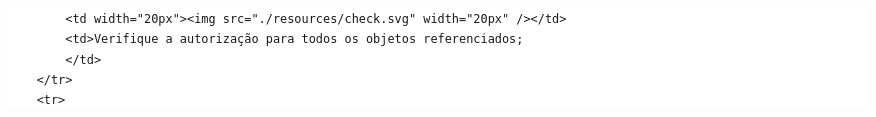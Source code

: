             <td width="20px"><img src="./resources/check.svg" width="20px" /></td>
            <td>Verifique a autorização para todos os objetos referenciados;
            </td>
        </tr>
        <tr>